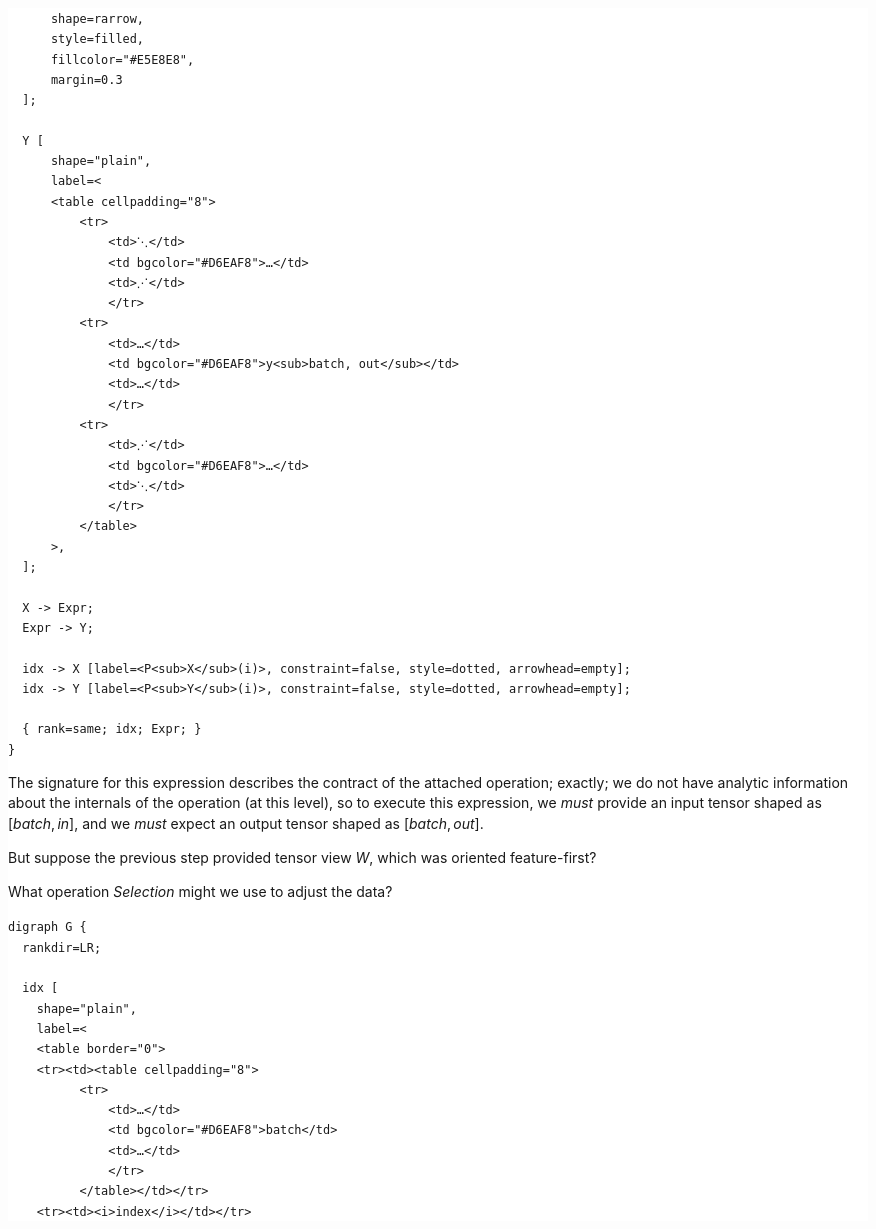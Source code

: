 ```graphviz
      shape=rarrow,
      style=filled,
      fillcolor="#E5E8E8",
      margin=0.3
  ];
  
  Y [
      shape="plain",
      label=<
      <table cellpadding="8">
          <tr>
              <td>⋱</td>
              <td bgcolor="#D6EAF8">…</td>
              <td>⋰</td>
              </tr>
          <tr>
              <td>…</td>
              <td bgcolor="#D6EAF8">y<sub>batch, out</sub></td>
              <td>…</td>
              </tr>
          <tr>
              <td>⋰</td>
              <td bgcolor="#D6EAF8">…</td>
              <td>⋱</td>
              </tr>
          </table>
      >,
  ];

  X -> Expr;
  Expr -> Y;
  
  idx -> X [label=<P<sub>X</sub>(i)>, constraint=false, style=dotted, arrowhead=empty];
  idx -> Y [label=<P<sub>Y</sub>(i)>, constraint=false, style=dotted, arrowhead=empty];

  { rank=same; idx; Expr; }
}
```

The signature for this expression describes the contract of the attached operation;
exactly; we do not have analytic information about the internals of the operation
(at this level), so to execute this expression, we *must* provide an input
tensor shaped as $[batch, in]$, and we *must* expect an output tensor
shaped as $[batch, out]$.

But suppose the previous step provided tensor view $W$, which was oriented feature-first?

What operation $Selection$ might we use to adjust the data?

```graphviz
digraph G {
  rankdir=LR;

  idx [
    shape="plain",
    label=<
    <table border="0">
    <tr><td><table cellpadding="8">
          <tr>
              <td>…</td>
              <td bgcolor="#D6EAF8">batch</td>
              <td>…</td>
              </tr>
          </table></td></tr>
    <tr><td><i>index</i></td></tr>
```